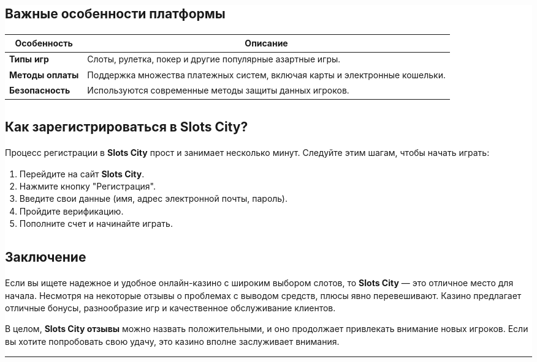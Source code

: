 ## Важные особенности платформы

| Особенность                 | Описание                                                       |
|-----------------------------|----------------------------------------------------------------|
| **Типы игр**                | Слоты, рулетка, покер и другие популярные азартные игры.      |
| **Методы оплаты**           | Поддержка множества платежных систем, включая карты и электронные кошельки. |
| **Безопасность**            | Используются современные методы защиты данных игроков.       |

## Как зарегистрироваться в **Slots City**?

Процесс регистрации в **Slots City** прост и занимает несколько минут. Следуйте этим шагам, чтобы начать играть:

1. Перейдите на сайт **Slots City**.
2. Нажмите кнопку "Регистрация".
3. Введите свои данные (имя, адрес электронной почты, пароль).
4. Пройдите верификацию.
5. Пополните счет и начинайте играть.

## Заключение

Если вы ищете надежное и удобное онлайн-казино с широким выбором слотов, то **Slots City** — это отличное место для начала. Несмотря на некоторые отзывы о проблемах с выводом средств, плюсы явно перевешивают. Казино предлагает отличные бонусы, разнообразие игр и качественное обслуживание клиентов.

В целом, **Slots City отзывы** можно назвать положительными, и оно продолжает привлекать внимание новых игроков. Если вы хотите попробовать свою удачу, это казино вполне заслуживает внимания.

---

